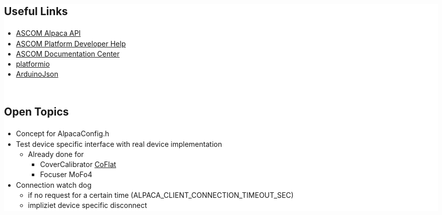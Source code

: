 

## Useful Links
- [ASCOM Alpaca API](https://ascom-standards.org/api/#/)
- [ASCOM Platform Developer Help](https://ascom-standards.org/Help/Developer/html/7d9253c2-fdfd-4c0d-8225-a96bddb49731.htm)
- [ASCOM Documentation Center](https://ascom-standards.org/Documentation/Index.htm#dev)
- [platformio](https://docs.platformio.org/en/latest/what-is-platformio.html)
- [ArduinoJson](https://arduinojson.org/)
<br><br>

## Open Topics
- Concept for AlpacaConfig.h
- Test device specific interface with real device implementation
    - Already done for 
        - CoverCalibrator [CoFlat](https://github.com/npeter/CoFlat)
        - Focuser MoFo4
- Connection watch dog 
    - if no request for a certain time (ALPACA_CLIENT_CONNECTION_TIMEOUT_SEC)
    - impliziet device specific disconnect         

    

